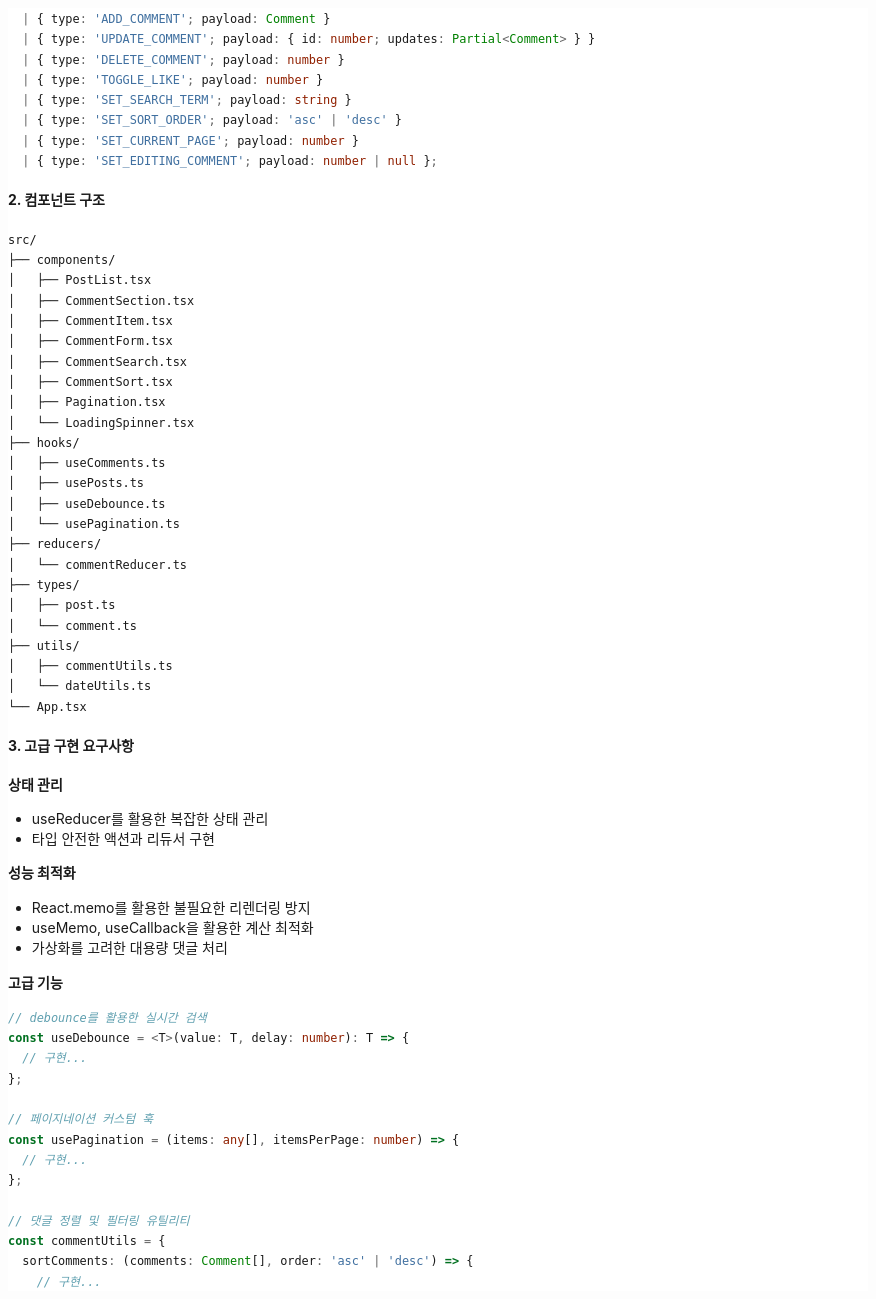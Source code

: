 ```typescript
  | { type: 'ADD_COMMENT'; payload: Comment }
  | { type: 'UPDATE_COMMENT'; payload: { id: number; updates: Partial<Comment> } }
  | { type: 'DELETE_COMMENT'; payload: number }
  | { type: 'TOGGLE_LIKE'; payload: number }
  | { type: 'SET_SEARCH_TERM'; payload: string }
  | { type: 'SET_SORT_ORDER'; payload: 'asc' | 'desc' }
  | { type: 'SET_CURRENT_PAGE'; payload: number }
  | { type: 'SET_EDITING_COMMENT'; payload: number | null };
```

#### 2. 컴포넌트 구조
```
src/
├── components/
│   ├── PostList.tsx
│   ├── CommentSection.tsx
│   ├── CommentItem.tsx
│   ├── CommentForm.tsx
│   ├── CommentSearch.tsx
│   ├── CommentSort.tsx
│   ├── Pagination.tsx
│   └── LoadingSpinner.tsx
├── hooks/
│   ├── useComments.ts
│   ├── usePosts.ts
│   ├── useDebounce.ts
│   └── usePagination.ts
├── reducers/
│   └── commentReducer.ts
├── types/
│   ├── post.ts
│   └── comment.ts
├── utils/
│   ├── commentUtils.ts
│   └── dateUtils.ts
└── App.tsx
```

#### 3. 고급 구현 요구사항

**상태 관리**
- useReducer를 활용한 복잡한 상태 관리
- 타입 안전한 액션과 리듀서 구현

**성능 최적화**
- React.memo를 활용한 불필요한 리렌더링 방지
- useMemo, useCallback을 활용한 계산 최적화
- 가상화를 고려한 대용량 댓글 처리

**고급 기능**
```typescript
// debounce를 활용한 실시간 검색
const useDebounce = <T>(value: T, delay: number): T => {
  // 구현...
};

// 페이지네이션 커스텀 훅
const usePagination = (items: any[], itemsPerPage: number) => {
  // 구현...
};

// 댓글 정렬 및 필터링 유틸리티
const commentUtils = {
  sortComments: (comments: Comment[], order: 'asc' | 'desc') => {
    // 구현...
```